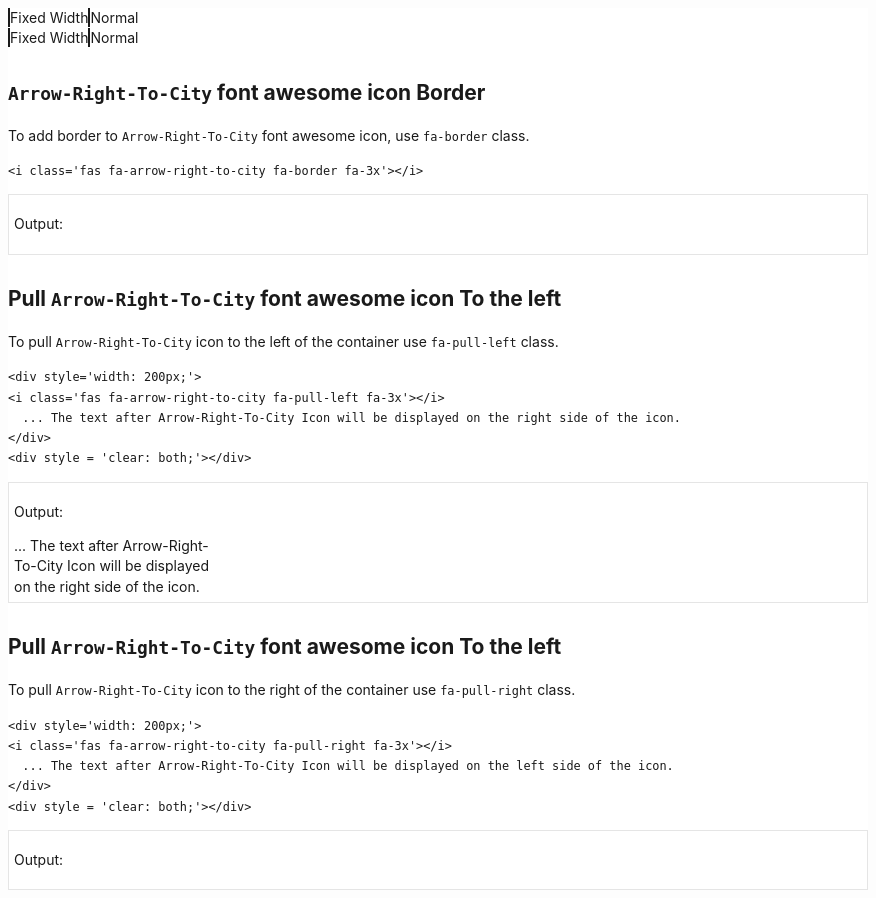 
<i style='border:1px solid;' class='fas fa-arrow-right-to-city fa-fw fa-3x'></i>Fixed Width<i style='border:1px solid;' class='fas fa-arrow-right-to-city fa-3x'></i>Normal<br/>
<i style='border:1px solid;' class='fas fa-home fa-fw fa-3x'></i>Fixed Width<i style='border:1px solid;' class='fas fa-home fa-3x'></i>Normal<br/>

</div>

## `Arrow-Right-To-City` font awesome icon Border
To add border to `Arrow-Right-To-City` font awesome icon, use `fa-border` class.
```
<i class='fas fa-arrow-right-to-city fa-border fa-3x'></i>
```

<div style='border:1px solid rgba(0,0,0,.1);margin-bottom:10px;padding:5px;'>
<p>Output:</p>


<i class='fas fa-arrow-right-to-city fa-border fa-3x'></i>
</div>

## Pull `Arrow-Right-To-City` font awesome icon To the left
To pull `Arrow-Right-To-City` icon to the left of the container use `fa-pull-left` class.
```
<div style='width: 200px;'>
<i class='fas fa-arrow-right-to-city fa-pull-left fa-3x'></i>
  ... The text after Arrow-Right-To-City Icon will be displayed on the right side of the icon.
</div>
<div style = 'clear: both;'></div>
```

<div style='border:1px solid rgba(0,0,0,.1);margin-bottom:10px;padding:5px;'>
<p>Output:</p>


<div style='width: 200px;'>
<i class='fas fa-arrow-right-to-city fa-pull-left fa-3x'></i>
  ... The text after Arrow-Right-To-City Icon will be displayed on the right side of the icon.
</div>
<div style = 'clear: both;'></div>
</div>

## Pull `Arrow-Right-To-City` font awesome icon To the left
To pull `Arrow-Right-To-City` icon to the right of the container use `fa-pull-right` class.
```
<div style='width: 200px;'>
<i class='fas fa-arrow-right-to-city fa-pull-right fa-3x'></i>
  ... The text after Arrow-Right-To-City Icon will be displayed on the left side of the icon.
</div>
<div style = 'clear: both;'></div>
```

<div style='border:1px solid rgba(0,0,0,.1);margin-bottom:10px;padding:5px;'>
<p>Output:</p>
